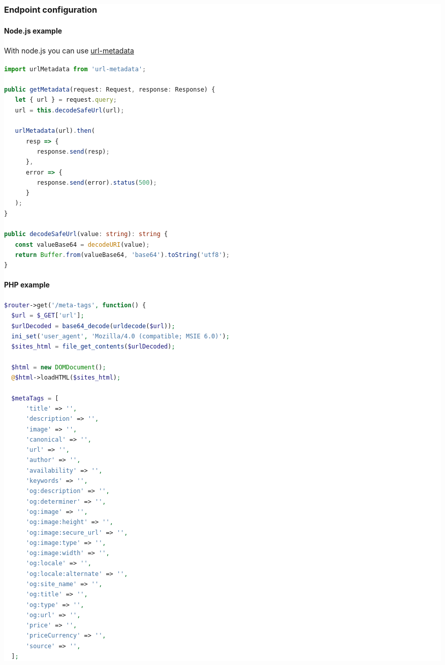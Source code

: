 <a name="endpoint"></a>
### Endpoint configuration
#### Node.js example  
With node.js you can use [url-metadata](https://github.com/LevelNewsOrg/url-metadata)
```ts
import urlMetadata from 'url-metadata';

public getMetadata(request: Request, response: Response) {
   let { url } = request.query;
   url = this.decodeSafeUrl(url);
   
   urlMetadata(url).then(
      resp => {
         response.send(resp);
      },
      error => {
         response.send(error).status(500);
      }
   );
}

public decodeSafeUrl(value: string): string {
   const valueBase64 = decodeURI(value);
   return Buffer.from(valueBase64, 'base64').toString('utf8');
}
```
#### PHP example
```php
$router->get('/meta-tags', function() {
  $url = $_GET['url'];
  $urlDecoded = base64_decode(urldecode($url));
  ini_set('user_agent', 'Mozilla/4.0 (compatible; MSIE 6.0)');
  $sites_html = file_get_contents($urlDecoded);

  $html = new DOMDocument();
  @$html->loadHTML($sites_html);

  $metaTags = [
      'title' => '',
      'description' => '',
      'image' => '',
      'canonical' => '',
      'url' => '',
      'author' => '',
      'availability' => '',
      'keywords' => '',
      'og:description' => '',
      'og:determiner' => '',
      'og:image' => '',
      'og:image:height' => '',
      'og:image:secure_url' => '',
      'og:image:type' => '',
      'og:image:width' => '',
      'og:locale' => '',
      'og:locale:alternate' => '',
      'og:site_name' => '',
      'og:title' => '',
      'og:type' => '',
      'og:url' => '',
      'price' => '',
      'priceCurrency' => '',
      'source' => '',
  ];
```